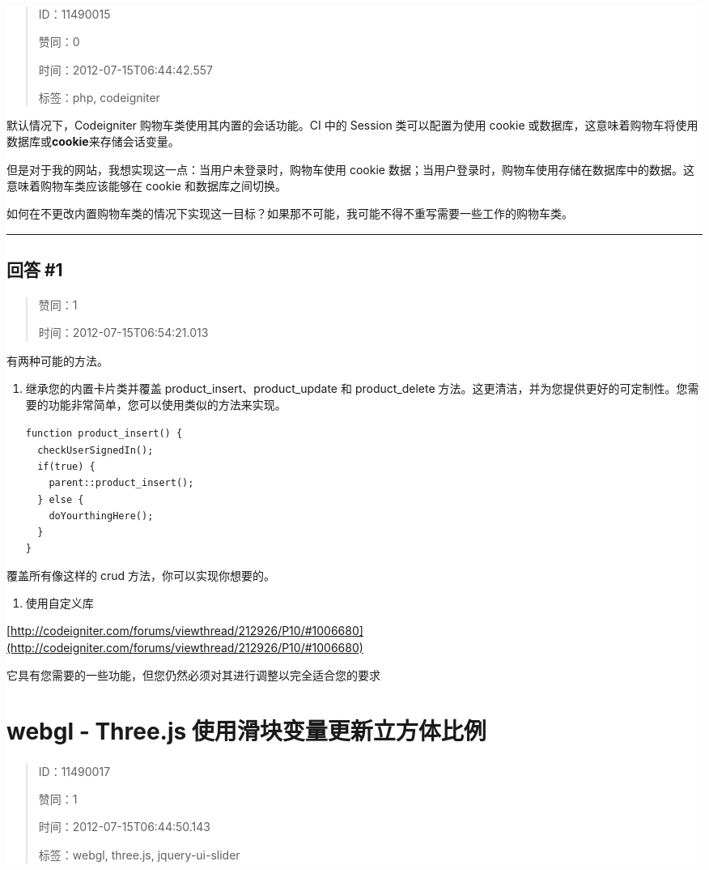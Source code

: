 > ID：11490015
> 
> 赞同：0
> 
> 时间：2012-07-15T06:44:42.557
> 
> 标签：php, codeigniter

默认情况下，Codeigniter 购物车类使用其内置的会话功能。CI 中的 Session 类可以配置为使用 cookie 或数据库，这意味着购物车将使用数据库或**cookie**来存储会话变量。

但是对于我的网站，我想实现这一点：当用户未登录时，购物车使用 cookie 数据；当用户登录时，购物车使用存储在数据库中的数据。这意味着购物车类应该能够在 cookie 和数据库之间切换。

如何在不更改内置购物车类的情况下实现这一目标？如果那不可能，我可能不得不重写需要一些工作的购物车类。

* * *

## 回答 #1

> 赞同：1
> 
> 时间：2012-07-15T06:54:21.013

有两种可能的方法。

1.  继承您的内置卡片类并覆盖 product_insert、product_update 和 product_delete 方法。这更清洁，并为您提供更好的可定制性。您需要的功能非常简单，您可以使用类似的方法来实现。

    ```
    function product_insert() {   
      checkUserSignedIn();   
      if(true) {
        parent::product_insert();   
      } else {
        doYourthingHere();   
      } 
    } 
    ```

覆盖所有像这样的 crud 方法，你可以实现你想要的。

1.  使用自定义库

[http://codeigniter.com/forums/viewthread/212926/P10/#1006680](http://codeigniter.com/forums/viewthread/212926/P10/#1006680)

它具有您需要的一些功能，但您仍然必须对其进行调整以完全适合您的要求

# webgl - Three.js 使用滑块变量更新立方体比例

> ID：11490017
> 
> 赞同：1
> 
> 时间：2012-07-15T06:44:50.143
> 
> 标签：webgl, three.js, jquery-ui-slider
